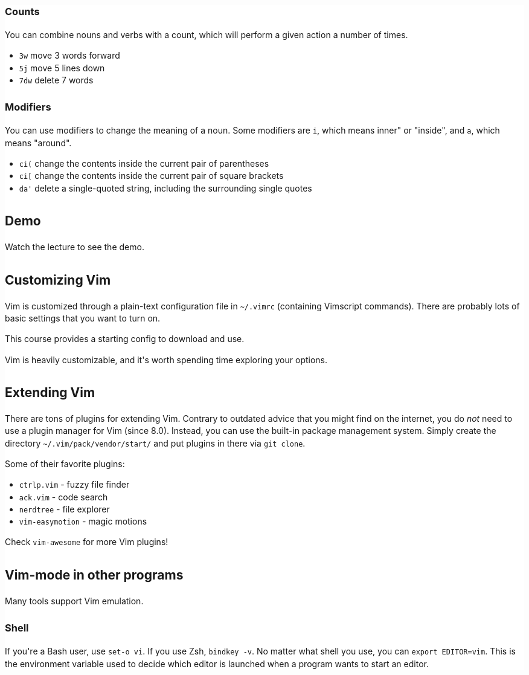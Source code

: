 ### Counts

You can combine nouns and verbs with a count, which will perform a given action a number of times.

* `3w` move 3 words forward
* `5j` move 5 lines down
* `7dw` delete 7 words

### Modifiers

You can use modifiers to change the meaning of a noun. Some modifiers are `i`, which means inner" or "inside", and `a`, which means "around".

* `ci(` change the contents inside the current pair of parentheses
* `ci[` change the contents inside the current pair of square brackets
* `da'` delete a single-quoted string, including the surrounding single quotes

## Demo

Watch the lecture to see the demo.

## Customizing Vim

Vim is customized through a plain-text configuration file in `~/.vimrc` (containing Vimscript commands). There are probably lots of basic settings that you want to turn on.

This course provides a starting config to download and use.

Vim is heavily customizable, and it's worth spending time exploring your options.

## Extending Vim

There are tons of plugins for extending Vim. Contrary to outdated advice that you might find on the internet, you do *not* need to use a plugin manager for Vim (since 8.0). Instead, you can use the built-in package management system. Simply create the directory `~/.vim/pack/vendor/start/` and put plugins in there via `git clone`.

Some of their favorite plugins:

* `ctrlp.vim` - fuzzy file finder
* `ack.vim` - code search
* `nerdtree` - file explorer
* `vim-easymotion` - magic motions

Check `vim-awesome` for more Vim plugins!

## Vim-mode in other programs

Many tools support Vim emulation.

### Shell

If you're a Bash user, use `set-o vi`. If you use Zsh, `bindkey -v`. No matter what shell you use, you can `export EDITOR=vim`. This is the environment variable used to decide which editor is launched when a program wants to start an editor.
